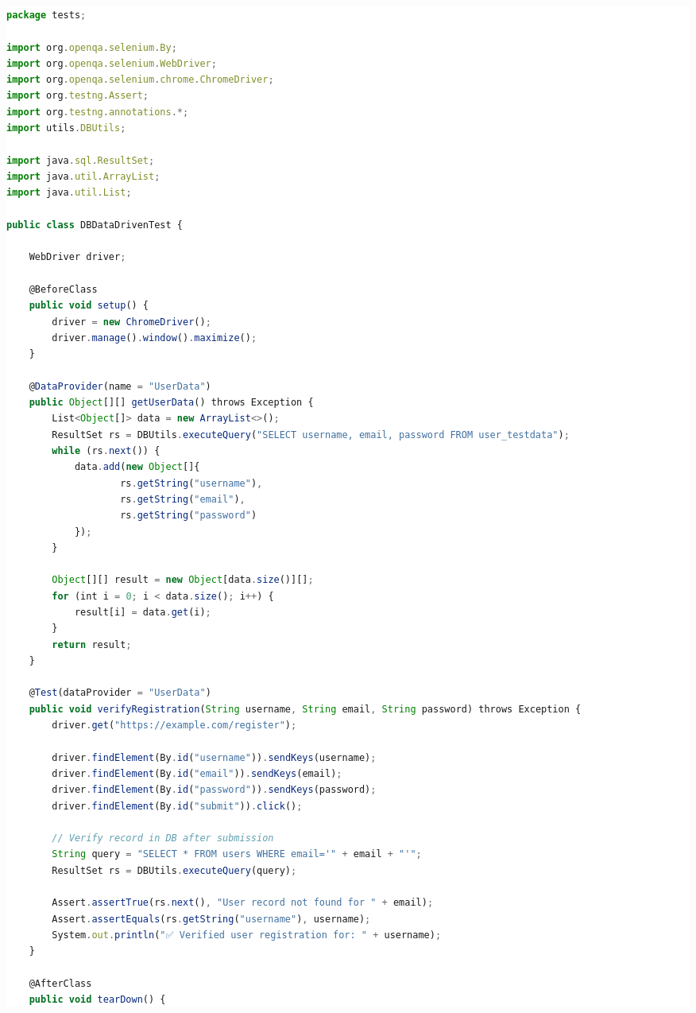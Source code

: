 ```typescript
package tests;

import org.openqa.selenium.By;
import org.openqa.selenium.WebDriver;
import org.openqa.selenium.chrome.ChromeDriver;
import org.testng.Assert;
import org.testng.annotations.*;
import utils.DBUtils;

import java.sql.ResultSet;
import java.util.ArrayList;
import java.util.List;

public class DBDataDrivenTest {

    WebDriver driver;

    @BeforeClass
    public void setup() {
        driver = new ChromeDriver();
        driver.manage().window().maximize();
    }

    @DataProvider(name = "UserData")
    public Object[][] getUserData() throws Exception {
        List<Object[]> data = new ArrayList<>();
        ResultSet rs = DBUtils.executeQuery("SELECT username, email, password FROM user_testdata");
        while (rs.next()) {
            data.add(new Object[]{
                    rs.getString("username"),
                    rs.getString("email"),
                    rs.getString("password")
            });
        }

        Object[][] result = new Object[data.size()][];
        for (int i = 0; i < data.size(); i++) {
            result[i] = data.get(i);
        }
        return result;
    }

    @Test(dataProvider = "UserData")
    public void verifyRegistration(String username, String email, String password) throws Exception {
        driver.get("https://example.com/register");

        driver.findElement(By.id("username")).sendKeys(username);
        driver.findElement(By.id("email")).sendKeys(email);
        driver.findElement(By.id("password")).sendKeys(password);
        driver.findElement(By.id("submit")).click();

        // Verify record in DB after submission
        String query = "SELECT * FROM users WHERE email='" + email + "'";
        ResultSet rs = DBUtils.executeQuery(query);

        Assert.assertTrue(rs.next(), "User record not found for " + email);
        Assert.assertEquals(rs.getString("username"), username);
        System.out.println("✅ Verified user registration for: " + username);
    }

    @AfterClass
    public void tearDown() {
```